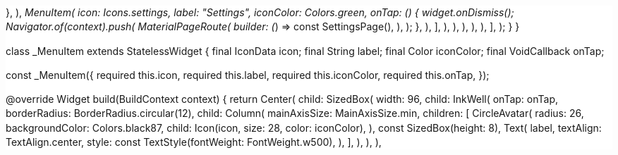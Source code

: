 },
),
_MenuItem(
icon: Icons.settings,
label: "Settings",
iconColor: Colors.green,
onTap: () {
widget.onDismiss();
Navigator.of(context).push(
MaterialPageRoute(
builder: (_) => const SettingsPage(),
),
);
},
),
],
),
),
),
),
),
],
);
}
}

class _MenuItem extends StatelessWidget {
final IconData icon;
final String label;
final Color iconColor;
final VoidCallback onTap;

const _MenuItem({
required this.icon,
required this.label,
required this.iconColor,
required this.onTap,
});

@override
Widget build(BuildContext context) {
return Center(
child: SizedBox(
width: 96,
child: InkWell(
onTap: onTap,
borderRadius: BorderRadius.circular(12),
child: Column(
mainAxisSize: MainAxisSize.min,
children: [
CircleAvatar(
radius: 26,
backgroundColor: Colors.black87,
child: Icon(icon, size: 28, color: iconColor),
),
const SizedBox(height: 8),
Text(
label,
textAlign: TextAlign.center,
style: const TextStyle(fontWeight: FontWeight.w500),
),
],
),
),
),